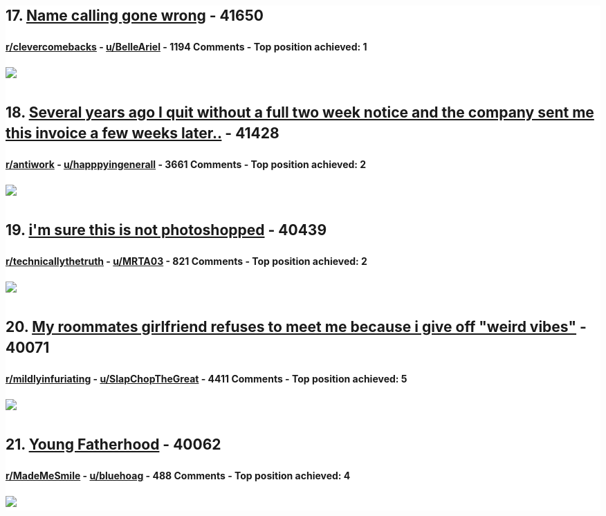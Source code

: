 ## 17. [Name calling gone wrong](http://reddit.com/r/clevercomebacks/comments/xdbrje/name_calling_gone_wrong/) - 41650
#### [r/clevercomebacks](http://reddit.com/r/clevercomebacks) - [u/BelleAriel](http://reddit.com/u/BelleAriel) - 1194 Comments - Top position achieved: 1

<a href="https://i.redd.it/jdbiic4qhnn91.jpg"><img src="https://b.thumbs.redditmedia.com/hFdtWv3Uwo4aushgIjxFO0wobr064bnpPZDyCUHdfUY.jpg"></img></a>

## 18. [Several years ago I quit without a full two week notice and the company sent me this invoice a few weeks later..](http://reddit.com/r/antiwork/comments/xdihtv/several_years_ago_i_quit_without_a_full_two_week/) - 41428
#### [r/antiwork](http://reddit.com/r/antiwork) - [u/happpyingenerall](http://reddit.com/u/happpyingenerall) - 3661 Comments - Top position achieved: 2

<a href="https://i.redd.it/n1326vu0xon91.jpg"><img src="https://b.thumbs.redditmedia.com/WQnA8a3xDwpZs7SzFt8EClDVLA7AD62dJOAioIc9IuM.jpg"></img></a>

## 19. [i'm sure this is not photoshopped](http://reddit.com/r/technicallythetruth/comments/xcyr15/im_sure_this_is_not_photoshopped/) - 40439
#### [r/technicallythetruth](http://reddit.com/r/technicallythetruth) - [u/MRTA03](http://reddit.com/u/MRTA03) - 821 Comments - Top position achieved: 2

<a href="https://i.redd.it/7k45dvzu7kn91.jpg"><img src="https://a.thumbs.redditmedia.com/hUlpVGLcGHgL7v7G28mpldfpkJyx34afkyoJSBZvOa8.jpg"></img></a>

## 20. [My roommates girlfriend refuses to meet me because i give off "weird vibes"](http://reddit.com/r/mildlyinfuriating/comments/xcv1bn/my_roommates_girlfriend_refuses_to_meet_me/) - 40071
#### [r/mildlyinfuriating](http://reddit.com/r/mildlyinfuriating) - [u/SlapChopTheGreat](http://reddit.com/u/SlapChopTheGreat) - 4411 Comments - Top position achieved: 5

<a href="https://i.redd.it/3hv3sc0najn91.jpg"><img src="https://b.thumbs.redditmedia.com/WoOD3FLK8zz8R8PuIwZfKASAJcrpo6UBRwYWL2OfIQw.jpg"></img></a>

## 21. [Young Fatherhood](http://reddit.com/r/MadeMeSmile/comments/xcvz95/young_fatherhood/) - 40062
#### [r/MadeMeSmile](http://reddit.com/r/MadeMeSmile) - [u/bluehoag](http://reddit.com/u/bluehoag) - 488 Comments - Top position achieved: 4

<a href="https://v.redd.it/nyp7ei3qijn91"><img src="https://b.thumbs.redditmedia.com/eZbOUxRCd5rP-nJLF72KlSr9TmjovmUq0rmqPH9V29Y.jpg"></img></a>
